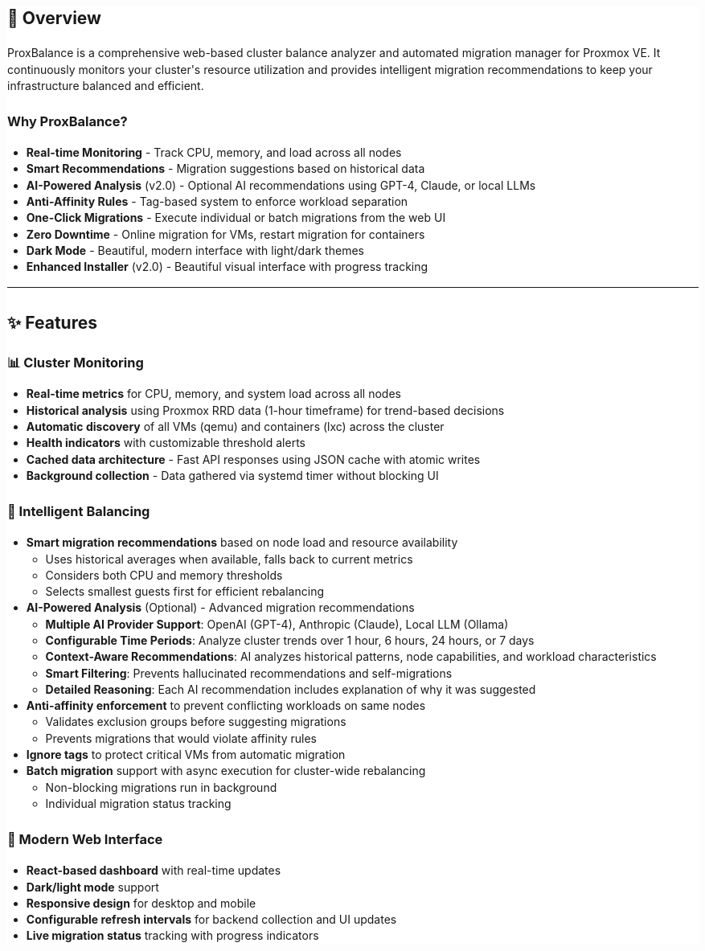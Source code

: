 
## 🎯 Overview

ProxBalance is a comprehensive web-based cluster balance analyzer and automated migration manager for Proxmox VE. It continuously monitors your cluster's resource utilization and provides intelligent migration recommendations to keep your infrastructure balanced and efficient.

### Why ProxBalance?

- **Real-time Monitoring** - Track CPU, memory, and load across all nodes
- **Smart Recommendations** - Migration suggestions based on historical data
- **AI-Powered Analysis** (v2.0) - Optional AI recommendations using GPT-4, Claude, or local LLMs
- **Anti-Affinity Rules** - Tag-based system to enforce workload separation
- **One-Click Migrations** - Execute individual or batch migrations from the web UI
- **Zero Downtime** - Online migration for VMs, restart migration for containers
- **Dark Mode** - Beautiful, modern interface with light/dark themes
- **Enhanced Installer** (v2.0) - Beautiful visual interface with progress tracking

---

## ✨ Features

### 📊 Cluster Monitoring
- **Real-time metrics** for CPU, memory, and system load across all nodes
- **Historical analysis** using Proxmox RRD data (1-hour timeframe) for trend-based decisions
- **Automatic discovery** of all VMs (qemu) and containers (lxc) across the cluster
- **Health indicators** with customizable threshold alerts
- **Cached data architecture** - Fast API responses using JSON cache with atomic writes
- **Background collection** - Data gathered via systemd timer without blocking UI

### 🤖 Intelligent Balancing
- **Smart migration recommendations** based on node load and resource availability
  - Uses historical averages when available, falls back to current metrics
  - Considers both CPU and memory thresholds
  - Selects smallest guests first for efficient rebalancing
- **AI-Powered Analysis** (Optional) - Advanced migration recommendations
  - **Multiple AI Provider Support**: OpenAI (GPT-4), Anthropic (Claude), Local LLM (Ollama)
  - **Configurable Time Periods**: Analyze cluster trends over 1 hour, 6 hours, 24 hours, or 7 days
  - **Context-Aware Recommendations**: AI analyzes historical patterns, node capabilities, and workload characteristics
  - **Smart Filtering**: Prevents hallucinated recommendations and self-migrations
  - **Detailed Reasoning**: Each AI recommendation includes explanation of why it was suggested
- **Anti-affinity enforcement** to prevent conflicting workloads on same nodes
  - Validates exclusion groups before suggesting migrations
  - Prevents migrations that would violate affinity rules
- **Ignore tags** to protect critical VMs from automatic migration
- **Batch migration** support with async execution for cluster-wide rebalancing
  - Non-blocking migrations run in background
  - Individual migration status tracking

### 🎨 Modern Web Interface
- **React-based dashboard** with real-time updates
- **Dark/light mode** support
- **Responsive design** for desktop and mobile
- **Configurable refresh intervals** for backend collection and UI updates
- **Live migration status** tracking with progress indicators
